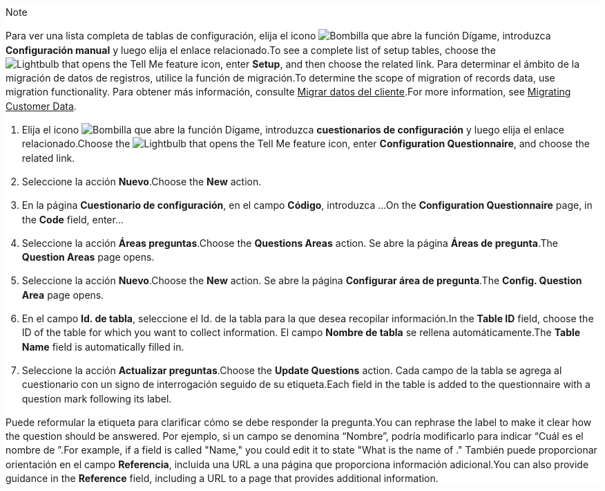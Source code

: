 > [!NOTE]  
>  <span data-ttu-id="6a9d2-127">Para ver una lista completa de tablas de configuración, elija el icono ![Bombilla que abre la función Dígame](media/ui-search/search_small.png "Dígame qué desea hacer"), introduzca **Configuración manual** y luego elija el enlace relacionado.</span><span class="sxs-lookup"><span data-stu-id="6a9d2-127">To see a complete list of setup tables, choose the ![Lightbulb that opens the Tell Me feature](media/ui-search/search_small.png "Tell me what you want to do") icon, enter **Setup**, and then choose the related link.</span></span> <span data-ttu-id="6a9d2-128">Para determinar el ámbito de la migración de datos de registros, utilice la función de migración.</span><span class="sxs-lookup"><span data-stu-id="6a9d2-128">To determine the scope of migration of records data, use migration functionality.</span></span> <span data-ttu-id="6a9d2-129">Para obtener más información, consulte [Migrar datos del cliente](admin-migrate-customer-data.md).</span><span class="sxs-lookup"><span data-stu-id="6a9d2-129">For more information, see [Migrating Customer Data](admin-migrate-customer-data.md).</span></span>  

1. <span data-ttu-id="6a9d2-130">Elija el icono ![Bombilla que abre la función Dígame](media/ui-search/search_small.png "Dígame qué desea hacer"), introduzca **cuestionarios de configuración** y luego elija el enlace relacionado.</span><span class="sxs-lookup"><span data-stu-id="6a9d2-130">Choose the ![Lightbulb that opens the Tell Me feature](media/ui-search/search_small.png "Tell me what you want to do") icon, enter **Configuration Questionnaire**, and choose the related link.</span></span>  
2. <span data-ttu-id="6a9d2-131">Seleccione la acción **Nuevo**.</span><span class="sxs-lookup"><span data-stu-id="6a9d2-131">Choose the **New** action.</span></span>   
3. <span data-ttu-id="6a9d2-132">En la página **Cuestionario de configuración**, en el campo **Código**, introduzca ...</span><span class="sxs-lookup"><span data-stu-id="6a9d2-132">On the **Configuration Questionnaire** page, in the **Code** field, enter...</span></span> 


3. <span data-ttu-id="6a9d2-133">Seleccione la acción **Áreas preguntas**.</span><span class="sxs-lookup"><span data-stu-id="6a9d2-133">Choose the **Questions Areas** action.</span></span> <span data-ttu-id="6a9d2-134">Se abre la página **Áreas de pregunta**.</span><span class="sxs-lookup"><span data-stu-id="6a9d2-134">The **Question Areas** page opens.</span></span>  
4. <span data-ttu-id="6a9d2-135">Seleccione la acción **Nuevo**.</span><span class="sxs-lookup"><span data-stu-id="6a9d2-135">Choose the **New** action.</span></span> <span data-ttu-id="6a9d2-136">Se abre la página **Configurar área de pregunta**.</span><span class="sxs-lookup"><span data-stu-id="6a9d2-136">The **Config. Question Area** page opens.</span></span>  
5. <span data-ttu-id="6a9d2-137">En el campo **Id. de tabla**, seleccione el Id. de la tabla para la que desea recopilar información.</span><span class="sxs-lookup"><span data-stu-id="6a9d2-137">In the **Table ID** field, choose the ID of the table for which you want to collect information.</span></span> <span data-ttu-id="6a9d2-138">El campo **Nombre de tabla** se rellena automáticamente.</span><span class="sxs-lookup"><span data-stu-id="6a9d2-138">The **Table Name** field is automatically filled in.</span></span>  
6. <span data-ttu-id="6a9d2-139">Seleccione la acción **Actualizar preguntas**.</span><span class="sxs-lookup"><span data-stu-id="6a9d2-139">Choose the **Update Questions** action.</span></span> <span data-ttu-id="6a9d2-140">Cada campo de la tabla se agrega al cuestionario con un signo de interrogación seguido de su etiqueta.</span><span class="sxs-lookup"><span data-stu-id="6a9d2-140">Each field in the table is added to the questionnaire with a question mark following its label.</span></span>

<span data-ttu-id="6a9d2-141">Puede reformular la etiqueta para clarificar cómo se debe responder la pregunta.</span><span class="sxs-lookup"><span data-stu-id="6a9d2-141">You can rephrase the label to make it clear how the question should be answered.</span></span> <span data-ttu-id="6a9d2-142">Por ejemplo, si un campo se denomina “Nombre”, podría modificarlo para indicar “Cuál es el nombre de <data being collected>”.</span><span class="sxs-lookup"><span data-stu-id="6a9d2-142">For example, if a field is called "Name," you could edit it to state "What is the name of <data being collected>."</span></span> <span data-ttu-id="6a9d2-143">También puede proporcionar orientación en el campo **Referencia**, incluida una URL a una página que proporciona información adicional.</span><span class="sxs-lookup"><span data-stu-id="6a9d2-143">You can also provide guidance in the **Reference** field, including a URL to a page that provides additional information.</span></span>  

